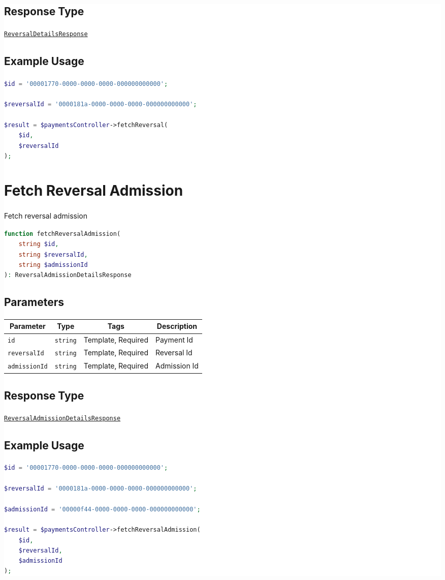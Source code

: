 ## Response Type

[`ReversalDetailsResponse`](../../doc/models/reversal-details-response.md)

## Example Usage

```php
$id = '00001770-0000-0000-0000-000000000000';

$reversalId = '0000181a-0000-0000-0000-000000000000';

$result = $paymentsController->fetchReversal(
    $id,
    $reversalId
);
```


# Fetch Reversal Admission

Fetch reversal admission

```php
function fetchReversalAdmission(
    string $id,
    string $reversalId,
    string $admissionId
): ReversalAdmissionDetailsResponse
```

## Parameters

| Parameter | Type | Tags | Description |
|  --- | --- | --- | --- |
| `id` | `string` | Template, Required | Payment Id |
| `reversalId` | `string` | Template, Required | Reversal Id |
| `admissionId` | `string` | Template, Required | Admission Id |

## Response Type

[`ReversalAdmissionDetailsResponse`](../../doc/models/reversal-admission-details-response.md)

## Example Usage

```php
$id = '00001770-0000-0000-0000-000000000000';

$reversalId = '0000181a-0000-0000-0000-000000000000';

$admissionId = '00000f44-0000-0000-0000-000000000000';

$result = $paymentsController->fetchReversalAdmission(
    $id,
    $reversalId,
    $admissionId
);
```

